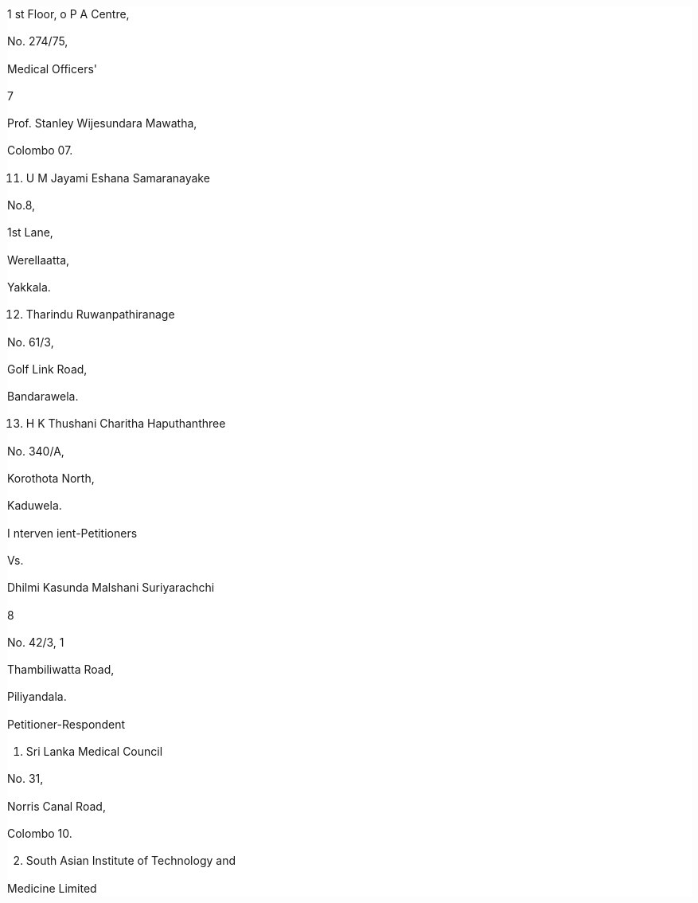 1 st Floor, o P A Centre,

No. 274/75,

Medical Officers'

7

Prof. Stanley Wijesundara Mawatha,

Colombo 07.

11. U M Jayami Eshana Samaranayake

No.8,

1st Lane,

Werellaatta,

Yakkala.

12. Tharindu Ruwanpathiranage

No. 61/3,

Golf Link Road,

Bandarawela.

13. H K Thushani Charitha Haputhanthree

No. 340/A,

Korothota North,

Kaduwela.

I nterven ient-Petitioners

Vs.

Dhilmi Kasunda Malshani Suriyarachchi

8

No. 42/3, 1

Thambiliwatta Road,

Piliyandala.

Petitioner-Respondent

1. Sri Lanka Medical Council

No. 31,

Norris Canal Road,

Colombo 10.

2. South Asian Institute of Technology and

Medicine Limited

